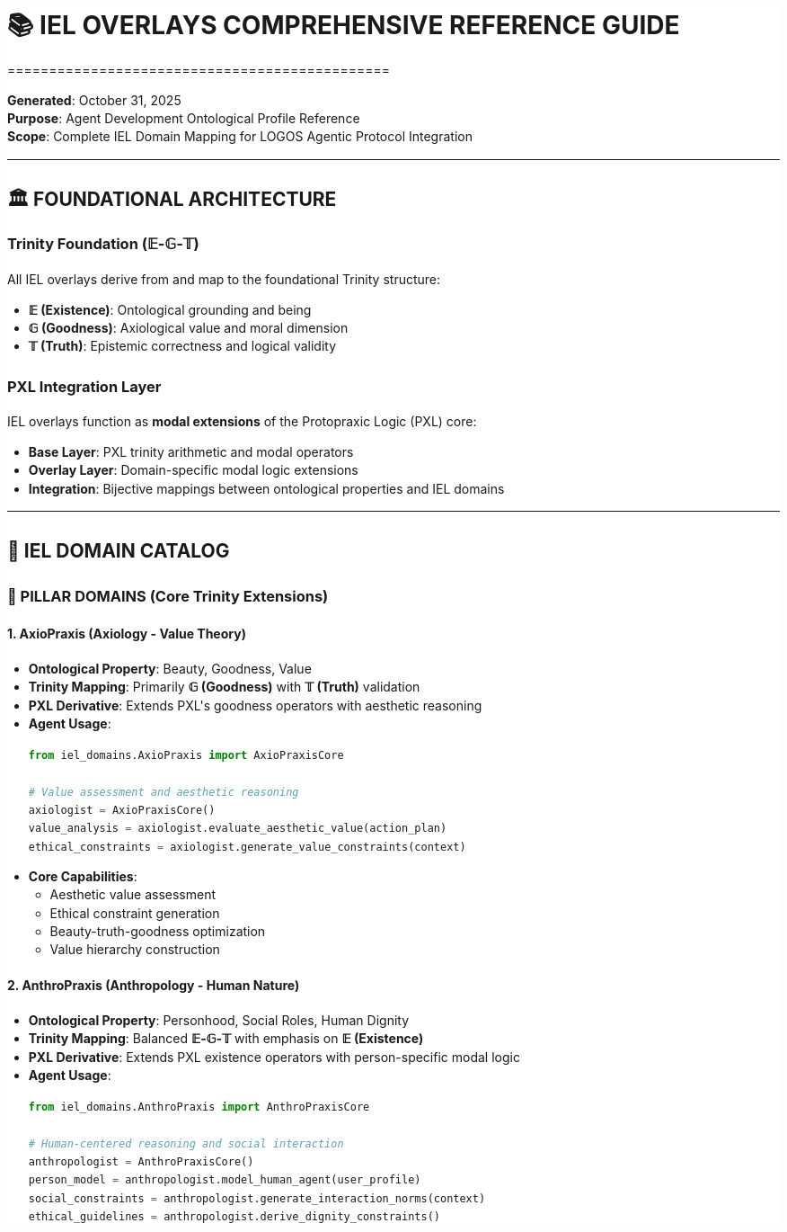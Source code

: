 # 📚 IEL OVERLAYS COMPREHENSIVE REFERENCE GUIDE
==============================================

**Generated**: October 31, 2025  
**Purpose**: Agent Development Ontological Profile Reference  
**Scope**: Complete IEL Domain Mapping for LOGOS Agentic Protocol Integration

---

## 🏛️ **FOUNDATIONAL ARCHITECTURE**

### **Trinity Foundation (𝔼-𝔾-𝕋)**
All IEL overlays derive from and map to the foundational Trinity structure:
- **𝔼 (Existence)**: Ontological grounding and being
- **𝔾 (Goodness)**: Axiological value and moral dimension  
- **𝕋 (Truth)**: Epistemic correctness and logical validity

### **PXL Integration Layer**
IEL overlays function as **modal extensions** of the Protopraxic Logic (PXL) core:
- **Base Layer**: PXL trinity arithmetic and modal operators
- **Overlay Layer**: Domain-specific modal logic extensions  
- **Integration**: Bijective mappings between ontological properties and IEL domains

---

## 🎯 **IEL DOMAIN CATALOG**

### **🔱 PILLAR DOMAINS (Core Trinity Extensions)**

#### **1. AxioPraxis** (Axiology - Value Theory)
- **Ontological Property**: Beauty, Goodness, Value
- **Trinity Mapping**: Primarily **𝔾 (Goodness)** with **𝕋 (Truth)** validation
- **PXL Derivative**: Extends PXL's goodness operators with aesthetic reasoning
- **Agent Usage**:
  ```python
  from iel_domains.AxioPraxis import AxioPraxisCore
  
  # Value assessment and aesthetic reasoning
  axiologist = AxioPraxisCore()
  value_analysis = axiologist.evaluate_aesthetic_value(action_plan)
  ethical_constraints = axiologist.generate_value_constraints(context)
  ```
- **Core Capabilities**:
  - Aesthetic value assessment
  - Ethical constraint generation
  - Beauty-truth-goodness optimization
  - Value hierarchy construction

#### **2. AnthroPraxis** (Anthropology - Human Nature)
- **Ontological Property**: Personhood, Social Roles, Human Dignity
- **Trinity Mapping**: Balanced **𝔼-𝔾-𝕋** with emphasis on **𝔼 (Existence)**
- **PXL Derivative**: Extends PXL existence operators with person-specific modal logic
- **Agent Usage**:
  ```python
  from iel_domains.AnthroPraxis import AnthroPraxisCore
  
  # Human-centered reasoning and social interaction
  anthropologist = AnthroPraxisCore()
  person_model = anthropologist.model_human_agent(user_profile)
  social_constraints = anthropologist.generate_interaction_norms(context)
  ethical_guidelines = anthropologist.derive_dignity_constraints()
  ```